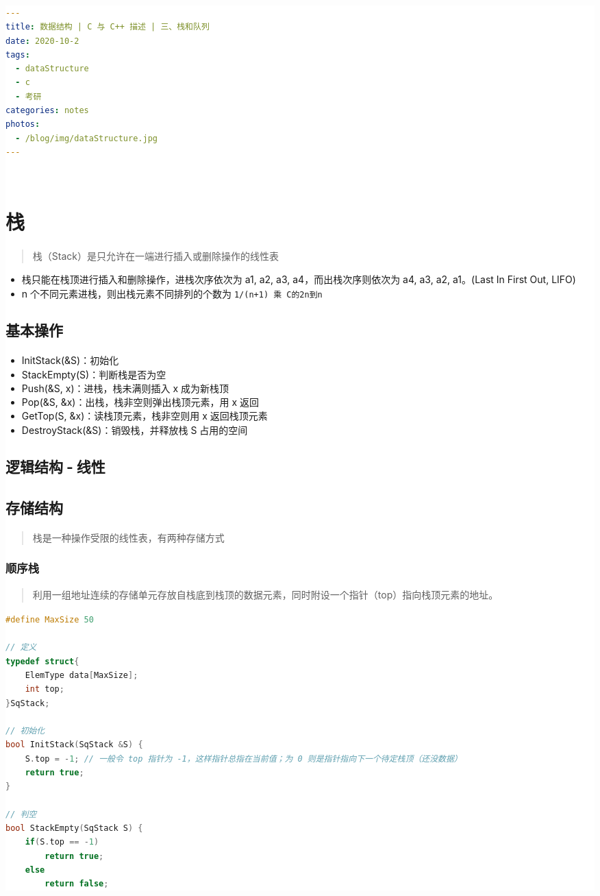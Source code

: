 ```yaml
---
title: 数据结构 | C 与 C++ 描述 | 三、栈和队列
date: 2020-10-2
tags: 
  - dataStructure
  - c
  - 考研
categories: notes
photos:
  - /blog/img/dataStructure.jpg
---
```


<br>


# 栈

> 栈（Stack）是只允许在一端进行插入或删除操作的线性表

- 栈只能在栈顶进行插入和删除操作，进栈次序依次为 a1, a2, a3, a4，而出栈次序则依次为 a4, a3, a2, a1。(Last In First Out, LIFO)
- n 个不同元素进栈，则出栈元素不同排列的个数为 `1/(n+1) 乘 C的2n到n`

## 基本操作

- InitStack(&S)：初始化
- StackEmpty(S)：判断栈是否为空
- Push(&S, x)：进栈，栈未满则插入 x 成为新栈顶
- Pop(&S, &x)：出栈，栈非空则弹出栈顶元素，用 x 返回
- GetTop(S, &x)：读栈顶元素，栈非空则用 x 返回栈顶元素
- DestroyStack(&S)：销毁栈，并释放栈 S 占用的空间

## 逻辑结构 - 线性

## 存储结构

> 栈是一种操作受限的线性表，有两种存储方式

### 顺序栈

> 利用一组地址连续的存储单元存放自栈底到栈顶的数据元素，同时附设一个指针（top）指向栈顶元素的地址。

```c++
#define MaxSize 50

// 定义
typedef struct{
    ElemType data[MaxSize];
    int top;
}SqStack;

// 初始化
bool InitStack(SqStack &S) {
    S.top = -1; // 一般令 top 指针为 -1，这样指针总指在当前值；为 0 则是指针指向下一个待定栈顶（还没数据）
    return true;
}

// 判空
bool StackEmpty(SqStack S) {
    if(S.top == -1)
        return true;
    else
        return false;
```